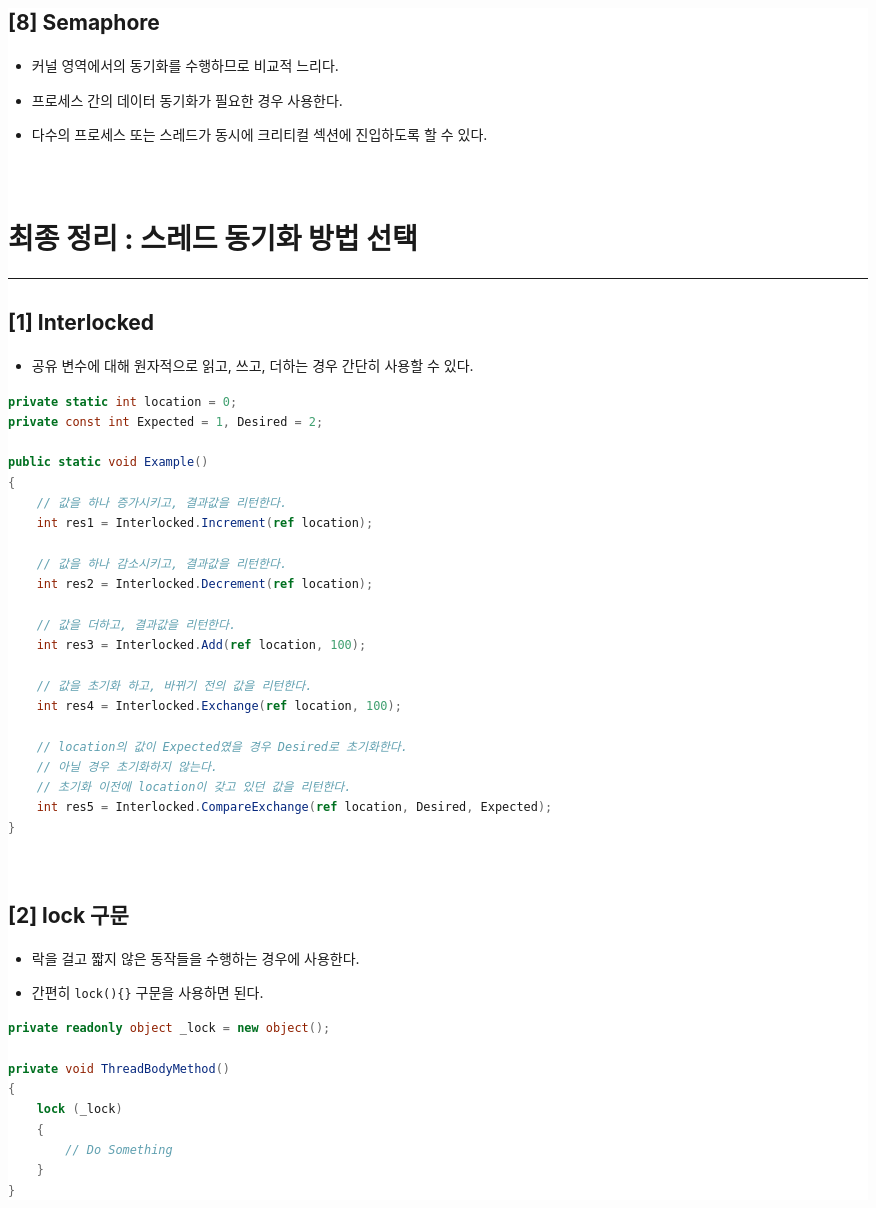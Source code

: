## **[8] Semaphore**

 - 커널 영역에서의 동기화를 수행하므로 비교적 느리다.

 - 프로세스 간의 데이터 동기화가 필요한 경우 사용한다.

 - 다수의 프로세스 또는 스레드가 동시에 크리티컬 섹션에 진입하도록 할 수 있다.

<br>

# 최종 정리 : 스레드 동기화 방법 선택
---

## **[1] Interlocked**

- 공유 변수에 대해 원자적으로 읽고, 쓰고, 더하는 경우 간단히 사용할 수 있다.

```cs
private static int location = 0;
private const int Expected = 1, Desired = 2;

public static void Example()
{
    // 값을 하나 증가시키고, 결과값을 리턴한다.
    int res1 = Interlocked.Increment(ref location);

    // 값을 하나 감소시키고, 결과값을 리턴한다.
    int res2 = Interlocked.Decrement(ref location);

    // 값을 더하고, 결과값을 리턴한다.
    int res3 = Interlocked.Add(ref location, 100);

    // 값을 초기화 하고, 바뀌기 전의 값을 리턴한다.
    int res4 = Interlocked.Exchange(ref location, 100);

    // location의 값이 Expected였을 경우 Desired로 초기화한다.
    // 아닐 경우 초기화하지 않는다.
    // 초기화 이전에 location이 갖고 있던 값을 리턴한다.
    int res5 = Interlocked.CompareExchange(ref location, Desired, Expected);
}
```

<br>

## **[2] lock 구문**

- 락을 걸고 짧지 않은 동작들을 수행하는 경우에 사용한다.

- 간편히 `lock(){}` 구문을 사용하면 된다.

```cs
private readonly object _lock = new object();

private void ThreadBodyMethod()
{
    lock (_lock)
    {
        // Do Something
    }
}
```
